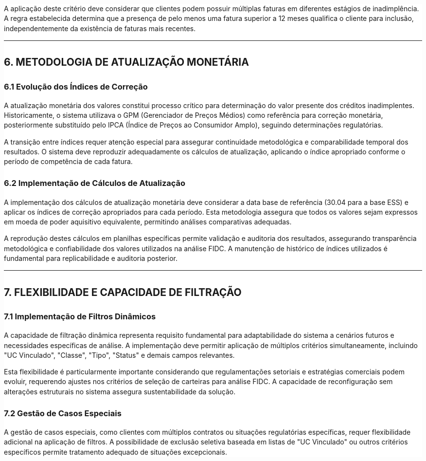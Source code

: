 A aplicação deste critério deve considerar que clientes podem possuir múltiplas faturas em diferentes estágios de inadimplência. A regra estabelecida determina que a presença de pelo menos uma fatura superior a 12 meses qualifica o cliente para inclusão, independentemente da existência de faturas mais recentes.

---

## 6. METODOLOGIA DE ATUALIZAÇÃO MONETÁRIA

### 6.1 Evolução dos Índices de Correção

A atualização monetária dos valores constitui processo crítico para determinação do valor presente dos créditos inadimplentes. Historicamente, o sistema utilizava o GPM (Gerenciador de Preços Médios) como referência para correção monetária, posteriormente substituído pelo IPCA (Índice de Preços ao Consumidor Amplo), seguindo determinações regulatórias.

A transição entre índices requer atenção especial para assegurar continuidade metodológica e comparabilidade temporal dos resultados. O sistema deve reproduzir adequadamente os cálculos de atualização, aplicando o índice apropriado conforme o período de competência de cada fatura.

### 6.2 Implementação de Cálculos de Atualização

A implementação dos cálculos de atualização monetária deve considerar a data base de referência (30.04 para a base ESS) e aplicar os índices de correção apropriados para cada período. Esta metodologia assegura que todos os valores sejam expressos em moeda de poder aquisitivo equivalente, permitindo análises comparativas adequadas.

A reprodução destes cálculos em planilhas específicas permite validação e auditoria dos resultados, assegurando transparência metodológica e confiabilidade dos valores utilizados na análise FIDC. A manutenção de histórico de índices utilizados é fundamental para replicabilidade e auditoria posterior.

---

## 7. FLEXIBILIDADE E CAPACIDADE DE FILTRAÇÃO

### 7.1 Implementação de Filtros Dinâmicos

A capacidade de filtração dinâmica representa requisito fundamental para adaptabilidade do sistema a cenários futuros e necessidades específicas de análise. A implementação deve permitir aplicação de múltiplos critérios simultaneamente, incluindo "UC Vinculado", "Classe", "Tipo", "Status" e demais campos relevantes.

Esta flexibilidade é particularmente importante considerando que regulamentações setoriais e estratégias comerciais podem evoluir, requerendo ajustes nos critérios de seleção de carteiras para análise FIDC. A capacidade de reconfiguração sem alterações estruturais no sistema assegura sustentabilidade da solução.

### 7.2 Gestão de Casos Especiais

A gestão de casos especiais, como clientes com múltiplos contratos ou situações regulatórias específicas, requer flexibilidade adicional na aplicação de filtros. A possibilidade de exclusão seletiva baseada em listas de "UC Vinculado" ou outros critérios específicos permite tratamento adequado de situações excepcionais.
